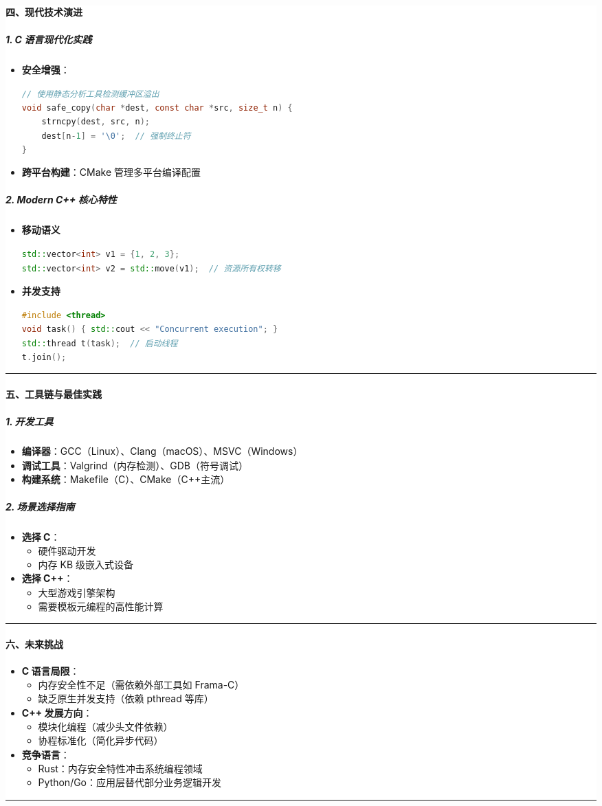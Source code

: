 
#### **四、现代技术演进**
##### 1. C 语言现代化实践
- **安全增强**：
  ```c
  // 使用静态分析工具检测缓冲区溢出
  void safe_copy(char *dest, const char *src, size_t n) {
      strncpy(dest, src, n);
      dest[n-1] = '\0';  // 强制终止符
  }
  ```
- **跨平台构建**：CMake 管理多平台编译配置

##### 2. Modern C++ 核心特性
- **移动语义**
  ```cpp
  std::vector<int> v1 = {1, 2, 3};
  std::vector<int> v2 = std::move(v1);  // 资源所有权转移
  ```
- **并发支持**
  ```cpp
  #include <thread>
  void task() { std::cout << "Concurrent execution"; }
  std::thread t(task);  // 启动线程
  t.join();
  ```

---

#### **五、工具链与最佳实践**
##### 1. 开发工具
- **编译器**：GCC（Linux）、Clang（macOS）、MSVC（Windows）
- **调试工具**：Valgrind（内存检测）、GDB（符号调试）
- **构建系统**：Makefile（C）、CMake（C++主流）

##### 2. 场景选择指南
- **选择 C**：
  - 硬件驱动开发
  - 内存 KB 级嵌入式设备
- **选择 C++**：
  - 大型游戏引擎架构
  - 需要模板元编程的高性能计算

---

#### **六、未来挑战**
- **C 语言局限**：
  - 内存安全性不足（需依赖外部工具如 Frama-C）
  - 缺乏原生并发支持（依赖 pthread 等库）
- **C++ 发展方向**：
  - 模块化编程（减少头文件依赖）
  - 协程标准化（简化异步代码）
- **竞争语言**：
  - Rust：内存安全特性冲击系统编程领域
  - Python/Go：应用层替代部分业务逻辑开发

---